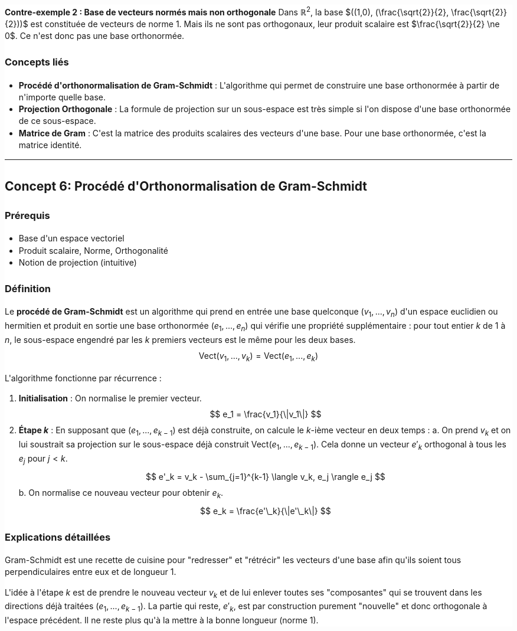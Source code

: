 **Contre-exemple 2 : Base de vecteurs normés mais non orthogonale**
Dans $\mathbb{R}^2$, la base $((1,0), (\frac{\sqrt{2}}{2}, \frac{\sqrt{2}}{2}))$ est constituée de vecteurs de norme 1. Mais ils ne sont pas orthogonaux, leur produit scalaire est $\frac{\sqrt{2}}{2} \ne 0$. Ce n'est donc pas une base orthonormée.

### Concepts liés

- **Procédé d'orthonormalisation de Gram-Schmidt** : L'algorithme qui permet de construire une base orthonormée à partir de n'importe quelle base.
- **Projection Orthogonale** : La formule de projection sur un sous-espace est très simple si l'on dispose d'une base orthonormée de ce sous-espace.
- **Matrice de Gram** : C'est la matrice des produits scalaires des vecteurs d'une base. Pour une base orthonormée, c'est la matrice identité.

---

## Concept 6: Procédé d'Orthonormalisation de Gram-Schmidt

### Prérequis

- Base d'un espace vectoriel
- Produit scalaire, Norme, Orthogonalité
- Notion de projection (intuitive)

### Définition

Le **procédé de Gram-Schmidt** est un algorithme qui prend en entrée une base quelconque $(v_1, ..., v_n)$ d'un espace euclidien ou hermitien et produit en sortie une base orthonormée $(e_1, ..., e_n)$ qui vérifie une propriété supplémentaire : pour tout entier $k$ de 1 à $n$, le sous-espace engendré par les $k$ premiers vecteurs est le même pour les deux bases.
$$ \text{Vect}(v_1, ..., v_k) = \text{Vect}(e_1, ..., e_k) $$

L'algorithme fonctionne par récurrence :

1.  **Initialisation** : On normalise le premier vecteur.
    $$ e_1 = \frac{v_1}{\|v_1\|} $$
2.  **Étape $k$** : En supposant que $(e_1, ..., e_{k-1})$ est déjà construite, on calcule le $k$-ième vecteur en deux temps :
    a. On prend $v_k$ et on lui soustrait sa projection sur le sous-espace déjà construit $\text{Vect}(e_1, ..., e_{k-1})$. Cela donne un vecteur $e'_k$ orthogonal à tous les $e_j$ pour $j < k$.
    $$ e'_k = v_k - \sum_{j=1}^{k-1} \langle v_k, e_j \rangle e_j $$
    b. On normalise ce nouveau vecteur pour obtenir $e_k$.
    $$ e_k = \frac{e'\_k}{\|e'\_k\|} $$

### Explications détaillées

Gram-Schmidt est une recette de cuisine pour "redresser" et "rétrécir" les vecteurs d'une base afin qu'ils soient tous perpendiculaires entre eux et de longueur 1.

L'idée à l'étape $k$ est de prendre le nouveau vecteur $v_k$ et de lui enlever toutes ses "composantes" qui se trouvent dans les directions déjà traitées ($e_1, ..., e_{k-1}$). La partie qui reste, $e'_k$, est par construction purement "nouvelle" et donc orthogonale à l'espace précédent. Il ne reste plus qu'à la mettre à la bonne longueur (norme 1).
